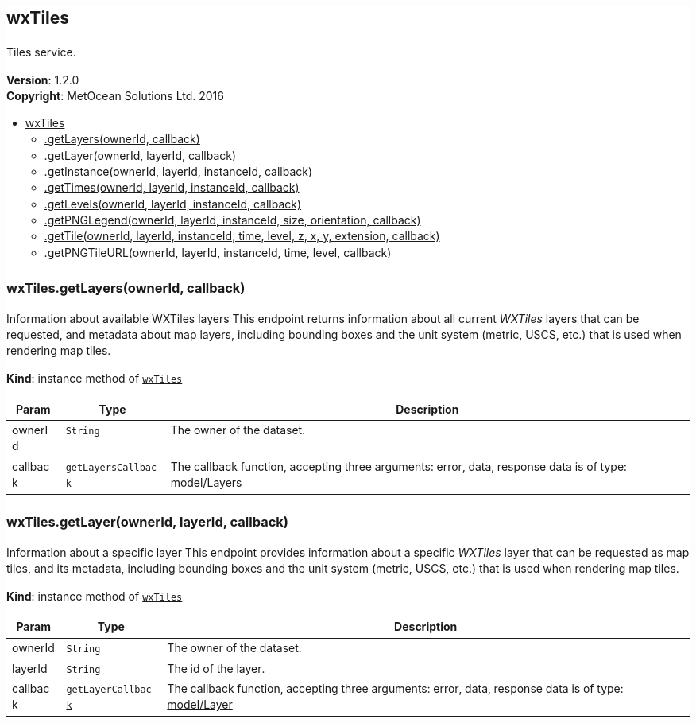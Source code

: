 ## wxTiles
Tiles service.

**Version**: 1.2.0  
**Copyright**: MetOcean Solutions Ltd. 2016  

* [wxTiles](#module_wxTiles)
    * [.getLayers(ownerId, callback)](#module_wxTiles+getLayers)
    * [.getLayer(ownerId, layerId, callback)](#module_wxTiles+getLayer)
    * [.getInstance(ownerId, layerId, instanceId, callback)](#module_wxTiles+getInstance)
    * [.getTimes(ownerId, layerId, instanceId, callback)](#module_wxTiles+getTimes)
    * [.getLevels(ownerId, layerId, instanceId, callback)](#module_wxTiles+getLevels)
    * [.getPNGLegend(ownerId, layerId, instanceId, size, orientation, callback)](#module_wxTiles+getPNGLegend)
    * [.getTile(ownerId, layerId, instanceId, time, level, z, x, y, extension, callback)](#module_wxTiles+getTile)
    * [.getPNGTileURL(ownerId, layerId, instanceId, time, level, callback)](#module_wxTiles.getPNGTileURL)

<a name="module_wxTiles+getLayers"></a>

### wxTiles.getLayers(ownerId, callback)
Information about available WXTiles layers
This endpoint returns information about all current *WXTiles* layers that can be requested, and metadata about map layers, including bounding boxes and the unit system (metric, USCS, etc.) that is used when rendering map tiles.

**Kind**: instance method of <code>[wxTiles](#module_wxTiles)</code>  

| Param | Type | Description |
| --- | --- | --- |
| ownerId | <code>String</code> | The owner of the dataset. |
| callback | <code>[getLayersCallback](#module_api/TilesApi--exports..getLayersCallback)</code> | The callback function, accepting three arguments: error, data, response data is of type: [model/Layers](#module_model/Layers) |

<a name="module_wxTiles+getLayer"></a>

### wxTiles.getLayer(ownerId, layerId, callback)
Information about a specific layer
This endpoint provides information about a specific *WXTiles* layer that can be requested as map tiles, and its metadata, including bounding boxes and the unit system (metric, USCS, etc.) that is used when rendering map tiles.

**Kind**: instance method of <code>[wxTiles](#module_wxTiles)</code>  

| Param | Type | Description |
| --- | --- | --- |
| ownerId | <code>String</code> | The owner of the dataset. |
| layerId | <code>String</code> | The id of the layer. |
| callback | <code>[getLayerCallback](#module_api/TilesApi--exports..getLayerCallback)</code> | The callback function, accepting three arguments: error, data, response data is of type: [model/Layer](#module_model/Layer) |
